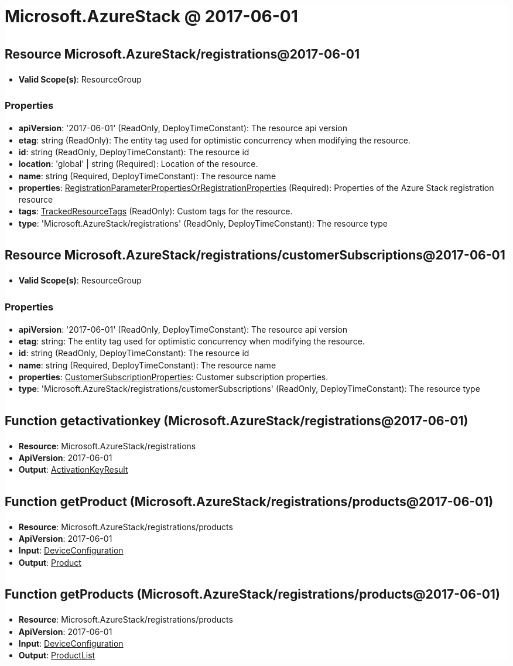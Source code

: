 # Microsoft.AzureStack @ 2017-06-01

## Resource Microsoft.AzureStack/registrations@2017-06-01
* **Valid Scope(s)**: ResourceGroup
### Properties
* **apiVersion**: '2017-06-01' (ReadOnly, DeployTimeConstant): The resource api version
* **etag**: string (ReadOnly): The entity tag used for optimistic concurrency when modifying the resource.
* **id**: string (ReadOnly, DeployTimeConstant): The resource id
* **location**: 'global' | string (Required): Location of the resource.
* **name**: string (Required, DeployTimeConstant): The resource name
* **properties**: [RegistrationParameterPropertiesOrRegistrationProperties](#registrationparameterpropertiesorregistrationproperties) (Required): Properties of the Azure Stack registration resource
* **tags**: [TrackedResourceTags](#trackedresourcetags) (ReadOnly): Custom tags for the resource.
* **type**: 'Microsoft.AzureStack/registrations' (ReadOnly, DeployTimeConstant): The resource type

## Resource Microsoft.AzureStack/registrations/customerSubscriptions@2017-06-01
* **Valid Scope(s)**: ResourceGroup
### Properties
* **apiVersion**: '2017-06-01' (ReadOnly, DeployTimeConstant): The resource api version
* **etag**: string: The entity tag used for optimistic concurrency when modifying the resource.
* **id**: string (ReadOnly, DeployTimeConstant): The resource id
* **name**: string (Required, DeployTimeConstant): The resource name
* **properties**: [CustomerSubscriptionProperties](#customersubscriptionproperties): Customer subscription properties.
* **type**: 'Microsoft.AzureStack/registrations/customerSubscriptions' (ReadOnly, DeployTimeConstant): The resource type

## Function getactivationkey (Microsoft.AzureStack/registrations@2017-06-01)
* **Resource**: Microsoft.AzureStack/registrations
* **ApiVersion**: 2017-06-01
* **Output**: [ActivationKeyResult](#activationkeyresult)

## Function getProduct (Microsoft.AzureStack/registrations/products@2017-06-01)
* **Resource**: Microsoft.AzureStack/registrations/products
* **ApiVersion**: 2017-06-01
* **Input**: [DeviceConfiguration](#deviceconfiguration)
* **Output**: [Product](#product)

## Function getProducts (Microsoft.AzureStack/registrations/products@2017-06-01)
* **Resource**: Microsoft.AzureStack/registrations/products
* **ApiVersion**: 2017-06-01
* **Input**: [DeviceConfiguration](#deviceconfiguration)
* **Output**: [ProductList](#productlist)
